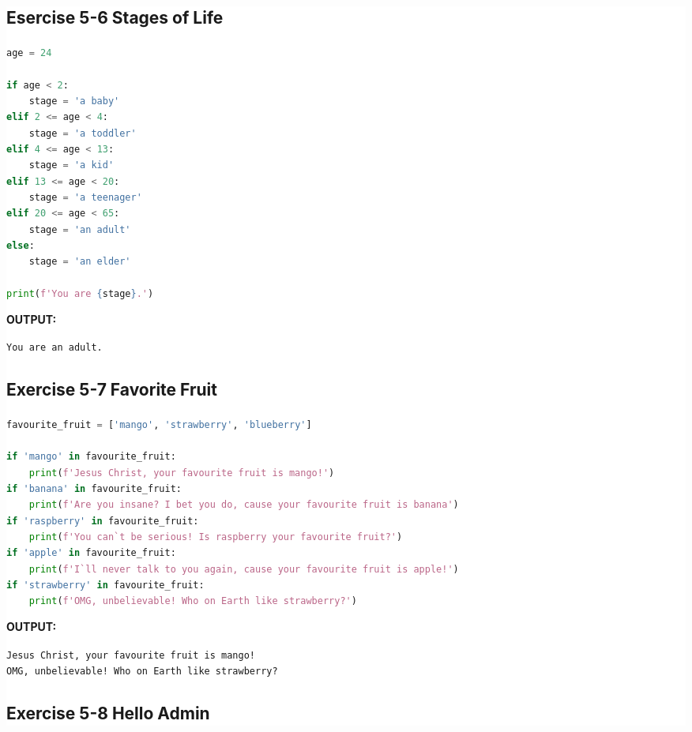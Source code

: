 ## Esercise 5-6 Stages of Life

```python
age = 24

if age < 2:
    stage = 'a baby'
elif 2 <= age < 4:
    stage = 'a toddler'
elif 4 <= age < 13:
    stage = 'a kid'
elif 13 <= age < 20:
    stage = 'a teenager'
elif 20 <= age < 65:
    stage = 'an adult'
else:
    stage = 'an elder'

print(f'You are {stage}.')
```

**OUTPUT:**

```
You are an adult.
```

## Exercise 5-7 Favorite Fruit

```python
favourite_fruit = ['mango', 'strawberry', 'blueberry']

if 'mango' in favourite_fruit:
    print(f'Jesus Christ, your favourite fruit is mango!')
if 'banana' in favourite_fruit:
    print(f'Are you insane? I bet you do, cause your favourite fruit is banana')
if 'raspberry' in favourite_fruit:
    print(f'You can`t be serious! Is raspberry your favourite fruit?')
if 'apple' in favourite_fruit:
    print(f'I`ll never talk to you again, cause your favourite fruit is apple!')
if 'strawberry' in favourite_fruit:
    print(f'OMG, unbelievable! Who on Earth like strawberry?')
```

**OUTPUT:**

```
Jesus Christ, your favourite fruit is mango!
OMG, unbelievable! Who on Earth like strawberry?
```

## Exercise 5-8 Hello Admin
